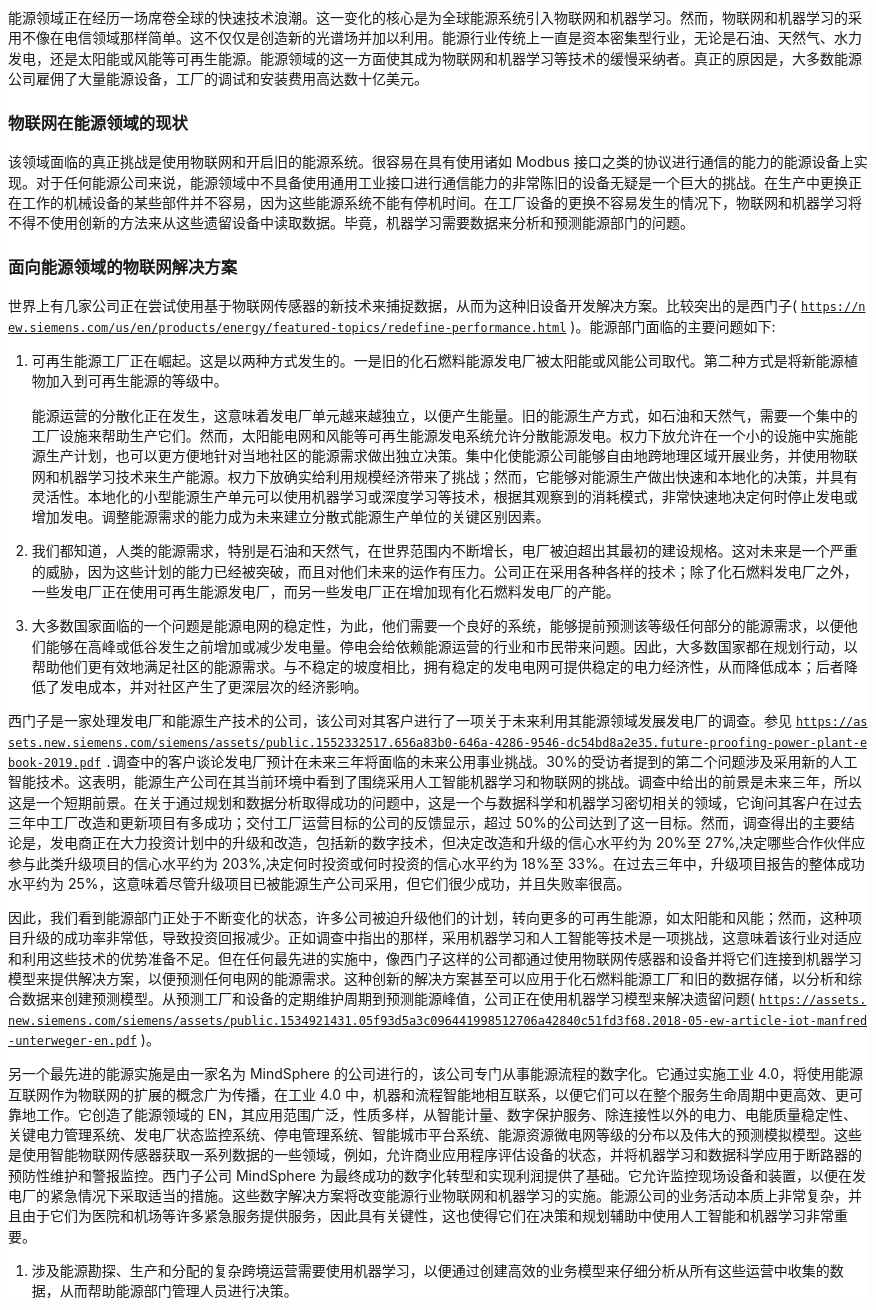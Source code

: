 能源领域正在经历一场席卷全球的快速技术浪潮。这一变化的核心是为全球能源系统引入物联网和机器学习。然而，物联网和机器学习的采用不像在电信领域那样简单。这不仅仅是创造新的光谱场并加以利用。能源行业传统上一直是资本密集型行业，无论是石油、天然气、水力发电，还是太阳能或风能等可再生能源。能源领域的这一方面使其成为物联网和机器学习等技术的缓慢采纳者。真正的原因是，大多数能源公司雇佣了大量能源设备，工厂的调试和安装费用高达数十亿美元。

### 物联网在能源领域的现状

该领域面临的真正挑战是使用物联网和开启旧的能源系统。很容易在具有使用诸如 Modbus 接口之类的协议进行通信的能力的能源设备上实现。对于任何能源公司来说，能源领域中不具备使用通用工业接口进行通信能力的非常陈旧的设备无疑是一个巨大的挑战。在生产中更换正在工作的机械设备的某些部件并不容易，因为这些能源系统不能有停机时间。在工厂设备的更换不容易发生的情况下，物联网和机器学习将不得不使用创新的方法来从这些遗留设备中读取数据。毕竟，机器学习需要数据来分析和预测能源部门的问题。

### 面向能源领域的物联网解决方案

世界上有几家公司正在尝试使用基于物联网传感器的新技术来捕捉数据，从而为这种旧设备开发解决方案。比较突出的是西门子( [`https://new.siemens.com/us/en/products/energy/featured-topics/redefine-performance.html`](https://new.siemens.com/us/en/products/energy/featured-topics/redefine-performance.html) )。能源部门面临的主要问题如下:

1.  可再生能源工厂正在崛起。这是以两种方式发生的。一是旧的化石燃料能源发电厂被太阳能或风能公司取代。第二种方式是将新能源植物加入到可再生能源的等级中。

    能源运营的分散化正在发生，这意味着发电厂单元越来越独立，以便产生能量。旧的能源生产方式，如石油和天然气，需要一个集中的工厂设施来帮助生产它们。然而，太阳能电网和风能等可再生能源发电系统允许分散能源发电。权力下放允许在一个小的设施中实施能源生产计划，也可以更方便地针对当地社区的能源需求做出独立决策。集中化使能源公司能够自由地跨地理区域开展业务，并使用物联网和机器学习技术来生产能源。权力下放确实给利用规模经济带来了挑战；然而，它能够对能源生产做出快速和本地化的决策，并具有灵活性。本地化的小型能源生产单元可以使用机器学习或深度学习等技术，根据其观察到的消耗模式，非常快速地决定何时停止发电或增加发电。调整能源需求的能力成为未来建立分散式能源生产单位的关键区别因素。

2.  我们都知道，人类的能源需求，特别是石油和天然气，在世界范围内不断增长，电厂被迫超出其最初的建设规格。这对未来是一个严重的威胁，因为这些计划的能力已经被突破，而且对他们未来的运作有压力。公司正在采用各种各样的技术；除了化石燃料发电厂之外，一些发电厂正在使用可再生能源发电厂，而另一些发电厂正在增加现有化石燃料发电厂的产能。

3.  大多数国家面临的一个问题是能源电网的稳定性，为此，他们需要一个良好的系统，能够提前预测该等级任何部分的能源需求，以便他们能够在高峰或低谷发生之前增加或减少发电量。停电会给依赖能源运营的行业和市民带来问题。因此，大多数国家都在规划行动，以帮助他们更有效地满足社区的能源需求。与不稳定的坡度相比，拥有稳定的发电电网可提供稳定的电力经济性，从而降低成本；后者降低了发电成本，并对社区产生了更深层次的经济影响。

西门子是一家处理发电厂和能源生产技术的公司，该公司对其客户进行了一项关于未来利用其能源领域发展发电厂的调查。参见 [`https://assets.new.siemens.com/siemens/assets/public.1552332517.656a83b0-646a-4286-9546-dc54bd8a2e35.future-proofing-power-plant-ebook-2019.pdf`](https://assets.new.siemens.com/siemens/assets/public.1552332517.656a83b0-646a-4286-9546-dc54bd8a2e35.future-proofing-power-plant-ebook-2019.pdf) `.`调查中的客户谈论发电厂预计在未来三年将面临的未来公用事业挑战。30%的受访者提到的第二个问题涉及采用新的人工智能技术。这表明，能源生产公司在其当前环境中看到了围绕采用人工智能机器学习和物联网的挑战。调查中给出的前景是未来三年，所以这是一个短期前景。在关于通过规划和数据分析取得成功的问题中，这是一个与数据科学和机器学习密切相关的领域，它询问其客户在过去三年中工厂改造和更新项目有多成功；交付工厂运营目标的公司的反馈显示，超过 50%的公司达到了这一目标。然而，调查得出的主要结论是，发电商正在大力投资计划中的升级和改造，包括新的数字技术，但决定改造和升级的信心水平约为 20%至 27%,决定哪些合作伙伴应参与此类升级项目的信心水平约为 203%,决定何时投资或何时投资的信心水平约为 18%至 33%。在过去三年中，升级项目报告的整体成功水平约为 25%，这意味着尽管升级项目已被能源生产公司采用，但它们很少成功，并且失败率很高。

因此，我们看到能源部门正处于不断变化的状态，许多公司被迫升级他们的计划，转向更多的可再生能源，如太阳能和风能；然而，这种项目升级的成功率非常低，导致投资回报减少。正如调查中指出的那样，采用机器学习和人工智能等技术是一项挑战，这意味着该行业对适应和利用这些技术的优势准备不足。但在任何最先进的实施中，像西门子这样的公司都通过使用物联网传感器和设备并将它们连接到机器学习模型来提供解决方案，以便预测任何电网的能源需求。这种创新的解决方案甚至可以应用于化石燃料能源工厂和旧的数据存储，以分析和综合数据来创建预测模型。从预测工厂和设备的定期维护周期到预测能源峰值，公司正在使用机器学习模型来解决遗留问题( [`https://assets.new.siemens.com/siemens/assets/public.1534921431.05f93d5a3c096441998512706a42840c51fd3f68.2018-05-ew-article-iot-manfred-unterweger-en.pdf`](https://assets.new.siemens.com/siemens/assets/public.1534921431.05f93d5a3c096441998512706a42840c51fd3f68.2018-05-ew-article-iot-manfred-unterweger-en.pdf) )。

另一个最先进的能源实施是由一家名为 MindSphere 的公司进行的，该公司专门从事能源流程的数字化。它通过实施工业 4.0，将使用能源互联网作为物联网的扩展的概念广为传播，在工业 4.0 中，机器和流程智能地相互联系，以便它们可以在整个服务生命周期中更高效、更可靠地工作。它创造了能源领域的 EN，其应用范围广泛，性质多样，从智能计量、数字保护服务、除连接性以外的电力、电能质量稳定性、关键电力管理系统、发电厂状态监控系统、停电管理系统、智能城市平台系统、能源资源微电网等级的分布以及伟大的预测模拟模型。这些是使用智能物联网传感器获取一系列数据的一些领域，例如，允许商业应用程序评估设备的状态，并将机器学习和数据科学应用于断路器的预防性维护和警报监控。西门子公司 MindSphere 为最终成功的数字化转型和实现利润提供了基础。它允许监控现场设备和装置，以便在发电厂的紧急情况下采取适当的措施。这些数字解决方案将改变能源行业物联网和机器学习的实施。能源公司的业务活动本质上非常复杂，并且由于它们为医院和机场等许多紧急服务提供服务，因此具有关键性，这也使得它们在决策和规划辅助中使用人工智能和机器学习非常重要。

1.  涉及能源勘探、生产和分配的复杂跨境运营需要使用机器学习，以便通过创建高效的业务模型来仔细分析从所有这些运营中收集的数据，从而帮助能源部门管理人员进行决策。

